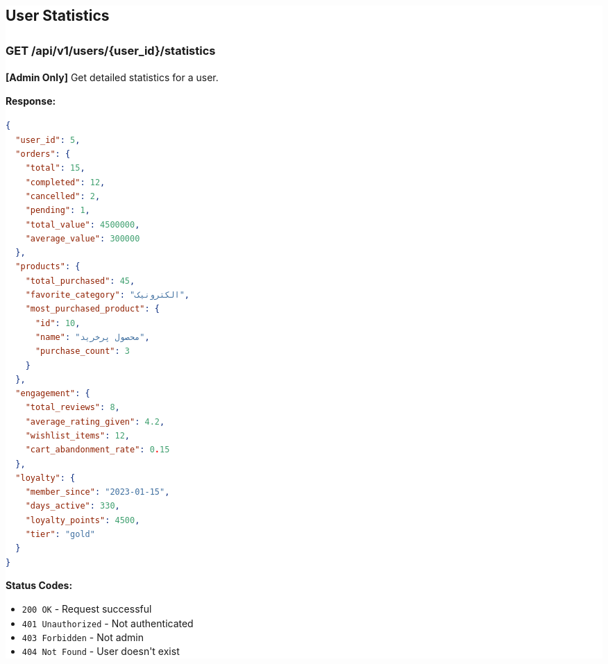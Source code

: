 
## User Statistics

### GET /api/v1/users/{user_id}/statistics

**[Admin Only]** Get detailed statistics for a user.

**Response:**
```json
{
  "user_id": 5,
  "orders": {
    "total": 15,
    "completed": 12,
    "cancelled": 2,
    "pending": 1,
    "total_value": 4500000,
    "average_value": 300000
  },
  "products": {
    "total_purchased": 45,
    "favorite_category": "الکترونیک",
    "most_purchased_product": {
      "id": 10,
      "name": "محصول پرخرید",
      "purchase_count": 3
    }
  },
  "engagement": {
    "total_reviews": 8,
    "average_rating_given": 4.2,
    "wishlist_items": 12,
    "cart_abandonment_rate": 0.15
  },
  "loyalty": {
    "member_since": "2023-01-15",
    "days_active": 330,
    "loyalty_points": 4500,
    "tier": "gold"
  }
}
```

**Status Codes:**
- `200 OK` - Request successful
- `401 Unauthorized` - Not authenticated
- `403 Forbidden` - Not admin
- `404 Not Found` - User doesn't exist
